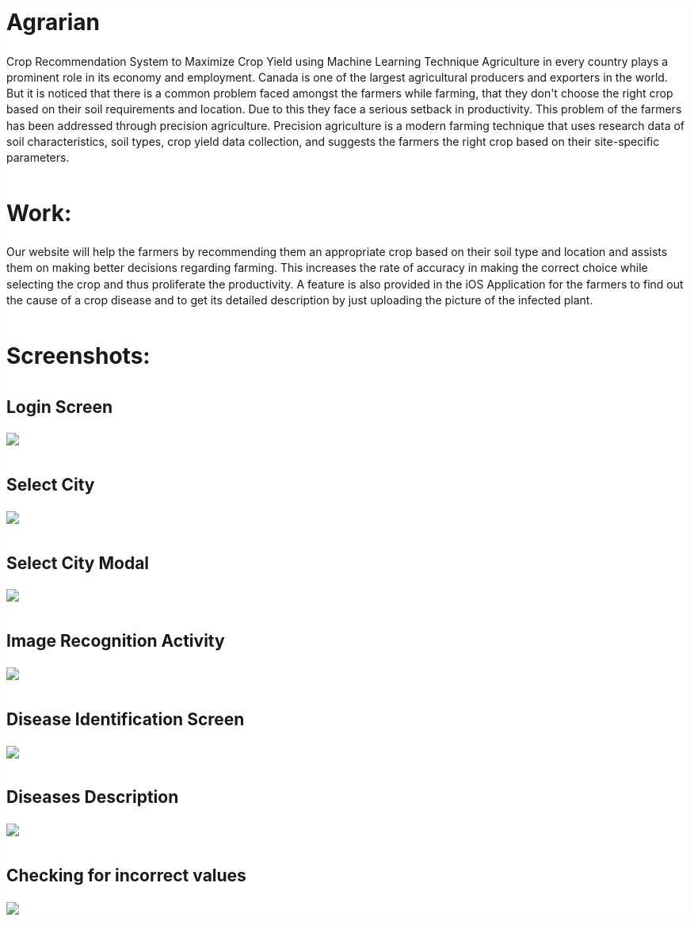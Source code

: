 # Agrarian
Crop Recommendation System to Maximize Crop Yield using Machine Learning Technique
Agriculture in every country plays a prominent role in its economy and employment. Canada is one of the largest agricultural
producers and exporters in the world. But it is noticed that there is a common problem faced amongst the farmers while farming,
that they don't choose the right crop based on their soil requirements and location. Due to this they face a serious setback in
productivity. This problem of the farmers has been addressed through precision agriculture. Precision agriculture is a modern 
farming technique that uses research data of soil characteristics, soil types, crop yield data collection, and suggests the 
farmers the right crop based on their site-specific parameters. 

# Work:
Our website will help the farmers by recommending them an appropriate crop based on their soil type and location and assists them on making better decisions regarding farming. This increases the rate of accuracy in making the correct choice while selecting the crop and thus proliferate the productivity. A feature is also provided in the iOS Application for the farmers to find out the cause of a crop disease and to get its detailed description by just uploading the picture of the infected plant.

# Screenshots:


## Login Screen
<img src="https://github.com/BhushanJoshi93/Agrarian/blob/master/mockup/Screen%20Shot%202018-08-27%20at%201.00.45%20PM.png" width="40%">

## Select City
<img src="https://github.com/BhushanJoshi93/Agrarian/blob/master/mockup/Screen%20Shot%202018-08-27%20at%201.01.46%20PM.png" width="40%">


## Select City Modal
<img src="https://github.com/BhushanJoshi93/Agrarian/blob/master/mockup/Screen%20Shot%202018-08-27%20at%201.01.50%20PM.png" width="40%">

## Image Recognition Activity
<img src="https://github.com/BhushanJoshi93/Agrarian/blob/master/mockup/Screen%20Shot%202018-08-27%20at%201.02.02%20PM.png" width="40%">


## Disease Identification Screen
<img src="https://github.com/BhushanJoshi93/Agrarian/blob/master/mockup/UNADJUSTEDNONRAW_thumb_3_iphonexspacegrey_portrait.png" width="40%">

## Diseases Description
<img src="https://github.com/BhushanJoshi93/Agrarian/blob/master/mockup/UNADJUSTEDNONRAW_thumb_6_iphonexspacegrey_portrait.png" width="40%">


## Checking for incorrect values
<img src="https://github.com/BhushanJoshi93/Agrarian/blob/master/mockup/UNADJUSTEDNONRAW_thumb_7_iphonexspacegrey_portrait.png" width="40%">
